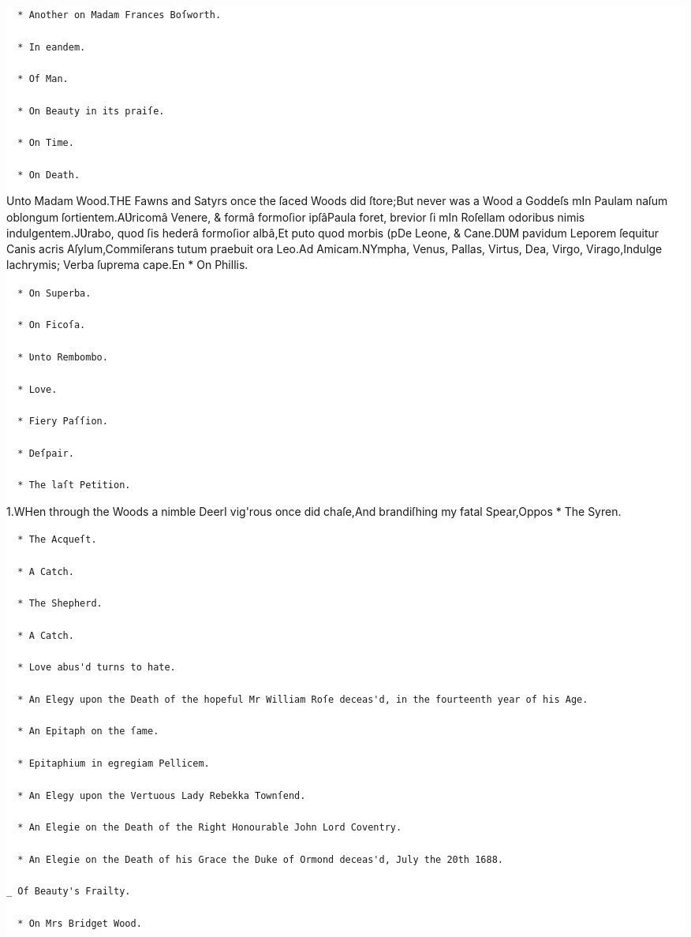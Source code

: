       * Another on Madam Frances Boſworth.

      * In eandem.

      * Of Man.

      * On Beauty in its praiſe.

      * On Time.

      * On Death.
Unto Madam Wood.THE Fawns and Satyrs once the ſaced Woods did ſtore;But never was a Wood a Goddeſs mIn Paulam naſum oblongum ſortientem.AƲricomâ Venere, & formâ formoſior ipſâPaula foret, brevior ſi mIn Roſellam odoribus nimis indulgentem.JƲrabo, quod ſis hederâ formoſior albâ,Et puto quod morbis (pDe Leone, & Cane.DƲM pavidum Leporem ſequitur Canis acris Aſylum,Commiſerans tutum praebuit ora Leo.Ad Amicam.NYmpha, Venus, Pallas, Virtus, Dea, Virgo, Virago,Indulge lachrymis; Verba ſuprema cape.En
      * On Phillis.

      * On Superba.

      * On Ficoſa.

      * Ʋnto Rembombo.

      * Love.

      * Fiery Paſſion.

      * Deſpair.

      * The laſt Petition.
1.WHen through the Woods a nimble DeerI vig'rous once did chaſe,And brandiſhing my fatal Spear,Oppos
      * The Syren.

      * The Acqueſt.

      * A Catch.

      * The Shepherd.

      * A Catch.

      * Love abus'd turns to hate.

      * An Elegy upon the Death of the hopeful Mr William Roſe deceas'd, in the fourteenth year of his Age.

      * An Epitaph on the ſame.

      * Epitaphium in egregiam Pellicem.

      * An Elegy upon the Vertuous Lady Rebekka Townſend.

      * An Elegie on the Death of the Right Honourable John Lord Coventry.

      * An Elegie on the Death of his Grace the Duke of Ormond deceas'd, July the 20th 1688.

    _ Of Beauty's Frailty.

      * On Mrs Bridget Wood.
